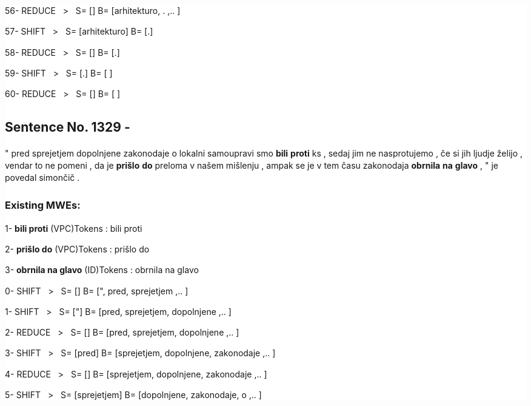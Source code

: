 56- REDUCE&nbsp;&nbsp;&nbsp;>&nbsp;&nbsp;&nbsp;S= []   B= [arhitekturo, . ,.. ]



57- SHIFT&nbsp;&nbsp;&nbsp;>&nbsp;&nbsp;&nbsp;S= [arhitekturo]   B= [.]



58- REDUCE&nbsp;&nbsp;&nbsp;>&nbsp;&nbsp;&nbsp;S= []   B= [.]



59- SHIFT&nbsp;&nbsp;&nbsp;>&nbsp;&nbsp;&nbsp;S= [.]   B= [ ]



60- REDUCE&nbsp;&nbsp;&nbsp;>&nbsp;&nbsp;&nbsp;S= []   B= [ ]

## Sentence No. 1329 - 
" pred sprejetjem dopolnjene zakonodaje o lokalni samoupravi smo **bili** **proti** ks , sedaj jim ne nasprotujemo , če si jih ljudje želijo , vendar to ne pomeni , da je **prišlo** **do** preloma v našem mišlenju , ampak se je v tem času zakonodaja **obrnila** **na** **glavo** , " je povedal simončič . 
### Existing MWEs: 
1- **bili proti** (VPC)Tokens : 
bili
proti


2- **prišlo do** (VPC)Tokens : 
prišlo
do


3- **obrnila na glavo** (ID)Tokens : 
obrnila
na
glavo





0- SHIFT&nbsp;&nbsp;&nbsp;>&nbsp;&nbsp;&nbsp;S= []   B= [", pred, sprejetjem ,.. ]



1- SHIFT&nbsp;&nbsp;&nbsp;>&nbsp;&nbsp;&nbsp;S= ["]   B= [pred, sprejetjem, dopolnjene ,.. ]



2- REDUCE&nbsp;&nbsp;&nbsp;>&nbsp;&nbsp;&nbsp;S= []   B= [pred, sprejetjem, dopolnjene ,.. ]



3- SHIFT&nbsp;&nbsp;&nbsp;>&nbsp;&nbsp;&nbsp;S= [pred]   B= [sprejetjem, dopolnjene, zakonodaje ,.. ]



4- REDUCE&nbsp;&nbsp;&nbsp;>&nbsp;&nbsp;&nbsp;S= []   B= [sprejetjem, dopolnjene, zakonodaje ,.. ]



5- SHIFT&nbsp;&nbsp;&nbsp;>&nbsp;&nbsp;&nbsp;S= [sprejetjem]   B= [dopolnjene, zakonodaje, o ,.. ]
